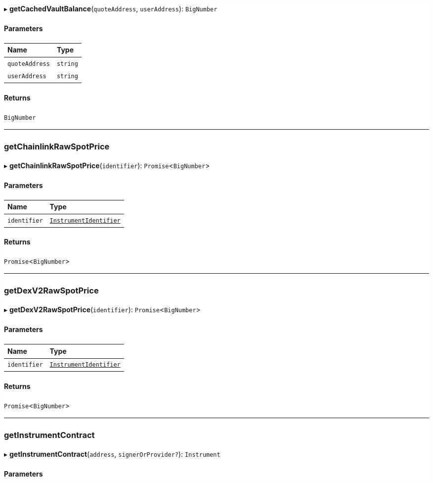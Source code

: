 ▸ **getCachedVaultBalance**(`quoteAddress`, `userAddress`): `BigNumber`

#### Parameters

| Name | Type |
| :------ | :------ |
| `quoteAddress` | `string` |
| `userAddress` | `string` |

#### Returns

`BigNumber`

___

### getChainlinkRawSpotPrice

▸ **getChainlinkRawSpotPrice**(`identifier`): `Promise`<`BigNumber`\>

#### Parameters

| Name | Type |
| :------ | :------ |
| `identifier` | [`InstrumentIdentifier`](../interfaces/InstrumentIdentifier.md) |

#### Returns

`Promise`<`BigNumber`\>

___

### getDexV2RawSpotPrice

▸ **getDexV2RawSpotPrice**(`identifier`): `Promise`<`BigNumber`\>

#### Parameters

| Name | Type |
| :------ | :------ |
| `identifier` | [`InstrumentIdentifier`](../interfaces/InstrumentIdentifier.md) |

#### Returns

`Promise`<`BigNumber`\>

___

### getInstrumentContract

▸ **getInstrumentContract**(`address`, `signerOrProvider?`): `Instrument`

#### Parameters
